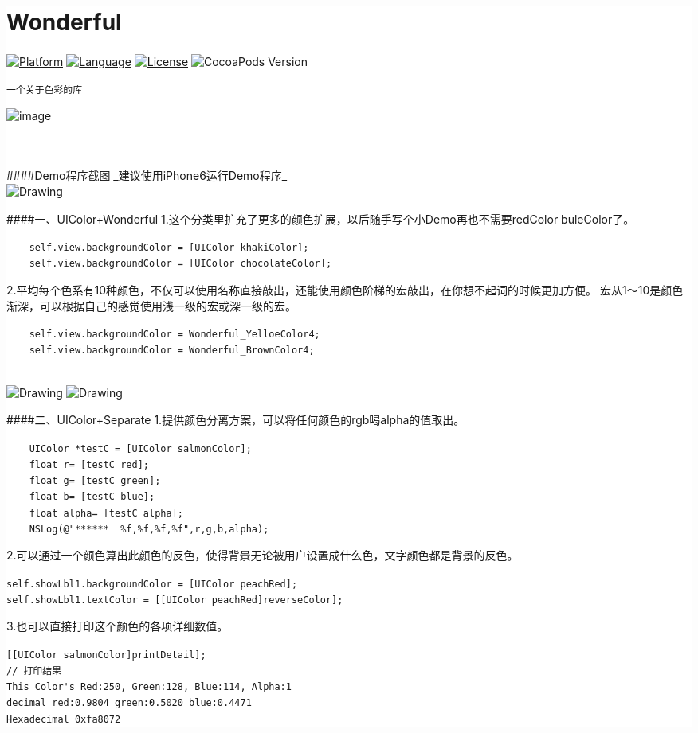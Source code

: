 # Wonderful

[![Platform](https://img.shields.io/badge/platform-iOS-red.svg)](https://developer.apple.com/iphone/index.action)
[![Language](http://img.shields.io/badge/language-OC-yellow.svg?style=flat
)](https://en.wikipedia.org/wiki/Objective-C)
[![License](https://img.shields.io/badge/license-MIT-blue.svg)](http://mit-license.org)
![CocoaPods Version](https://img.shields.io/badge/pod-v1.2.0-brightgreen.svg)

	一个关于色彩的库

![image](https://github.com/dsxNiubility/Wonderful/raw/master/screenshots/1000.png)



<br />
<br />
####Demo程序截图
_建议使用iPhone6运行Demo程序_<br />
<img src="https://github.com/dsxNiubility/Wonderful/raw/master/screenshots/1001.png" alt="Drawing" width="375px" /><br />

####一、UIColor+Wonderful
1.这个分类里扩充了更多的颜色扩展，以后随手写个小Demo再也不需要redColor buleColor了。<br />

		self.view.backgroundColor = [UIColor khakiColor];
		self.view.backgroundColor = [UIColor chocolateColor];
		
2.平均每个色系有10种颜色，不仅可以使用名称直接敲出，还能使用颜色阶梯的宏敲出，在你想不起词的时候更加方便。 宏从1～10是颜色渐深，可以根据自己的感觉使用浅一级的宏或深一级的宏。<br />

		self.view.backgroundColor = Wonderful_YelloeColor4;
		self.view.backgroundColor = Wonderful_BrownColor4;
<br />
<img src="https://github.com/dsxNiubility/Wonderful/raw/master/screenshots/1003.png" alt="Drawing" width="375px" />
<img src="https://github.com/dsxNiubility/Wonderful/raw/master/screenshots/1005.png" alt="Drawing" width="375px" /><br />

####二、UIColor+Separate
1.提供颜色分离方案，可以将任何颜色的rgb喝alpha的值取出。<br />

		UIColor *testC = [UIColor salmonColor];
		float r= [testC red];
		float g= [testC green];
		float b= [testC blue];
		float alpha= [testC alpha];
		NSLog(@"******  %f,%f,%f,%f",r,g,b,alpha);

2.可以通过一个颜色算出此颜色的反色，使得背景无论被用户设置成什么色，文字颜色都是背景的反色。<br />

	self.showLbl1.backgroundColor = [UIColor peachRed];
	self.showLbl1.textColor = [[UIColor peachRed]reverseColor];
	
3.也可以直接打印这个颜色的各项详细数值。<br />

	[[UIColor salmonColor]printDetail];
	// 打印结果
	This Color's Red:250, Green:128, Blue:114, Alpha:1
	decimal red:0.9804 green:0.5020 blue:0.4471
	Hexadecimal 0xfa8072
	